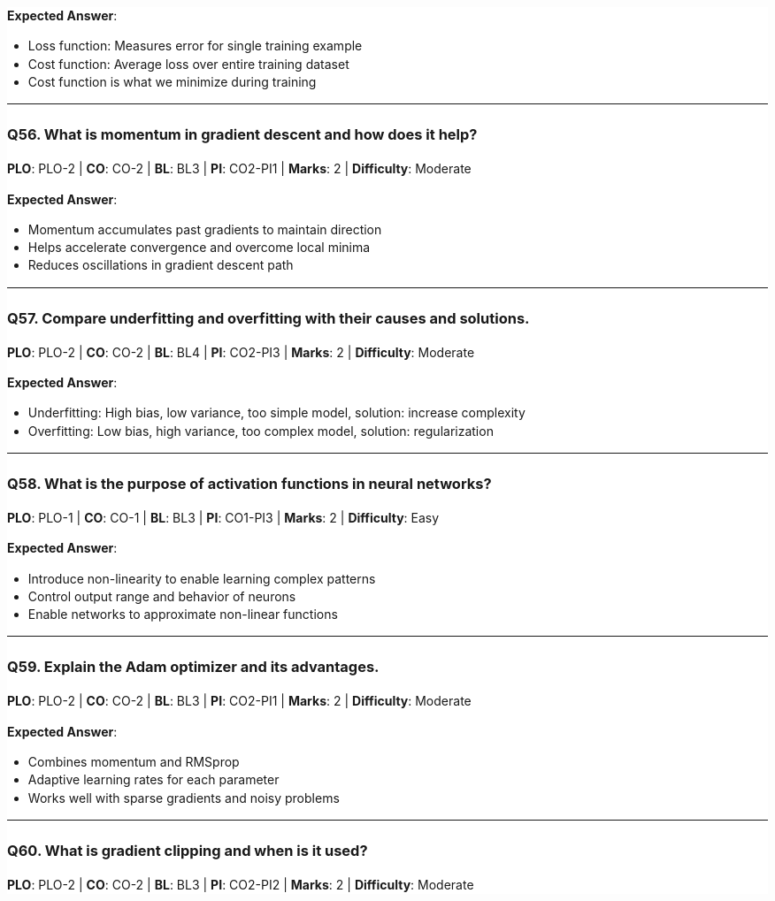 **Expected Answer**:
- Loss function: Measures error for single training example
- Cost function: Average loss over entire training dataset
- Cost function is what we minimize during training

---

### Q56. What is momentum in gradient descent and how does it help?
**PLO**: PLO-2 | **CO**: CO-2 | **BL**: BL3 | **PI**: CO2-PI1 | **Marks**: 2 | **Difficulty**: Moderate

**Expected Answer**:
- Momentum accumulates past gradients to maintain direction
- Helps accelerate convergence and overcome local minima
- Reduces oscillations in gradient descent path

---

### Q57. Compare underfitting and overfitting with their causes and solutions.
**PLO**: PLO-2 | **CO**: CO-2 | **BL**: BL4 | **PI**: CO2-PI3 | **Marks**: 2 | **Difficulty**: Moderate

**Expected Answer**:
- Underfitting: High bias, low variance, too simple model, solution: increase complexity
- Overfitting: Low bias, high variance, too complex model, solution: regularization

---

### Q58. What is the purpose of activation functions in neural networks?
**PLO**: PLO-1 | **CO**: CO-1 | **BL**: BL3 | **PI**: CO1-PI3 | **Marks**: 2 | **Difficulty**: Easy

**Expected Answer**:
- Introduce non-linearity to enable learning complex patterns
- Control output range and behavior of neurons
- Enable networks to approximate non-linear functions

---

### Q59. Explain the Adam optimizer and its advantages.
**PLO**: PLO-2 | **CO**: CO-2 | **BL**: BL3 | **PI**: CO2-PI1 | **Marks**: 2 | **Difficulty**: Moderate

**Expected Answer**:
- Combines momentum and RMSprop
- Adaptive learning rates for each parameter
- Works well with sparse gradients and noisy problems

---

### Q60. What is gradient clipping and when is it used?
**PLO**: PLO-2 | **CO**: CO-2 | **BL**: BL3 | **PI**: CO2-PI2 | **Marks**: 2 | **Difficulty**: Moderate

